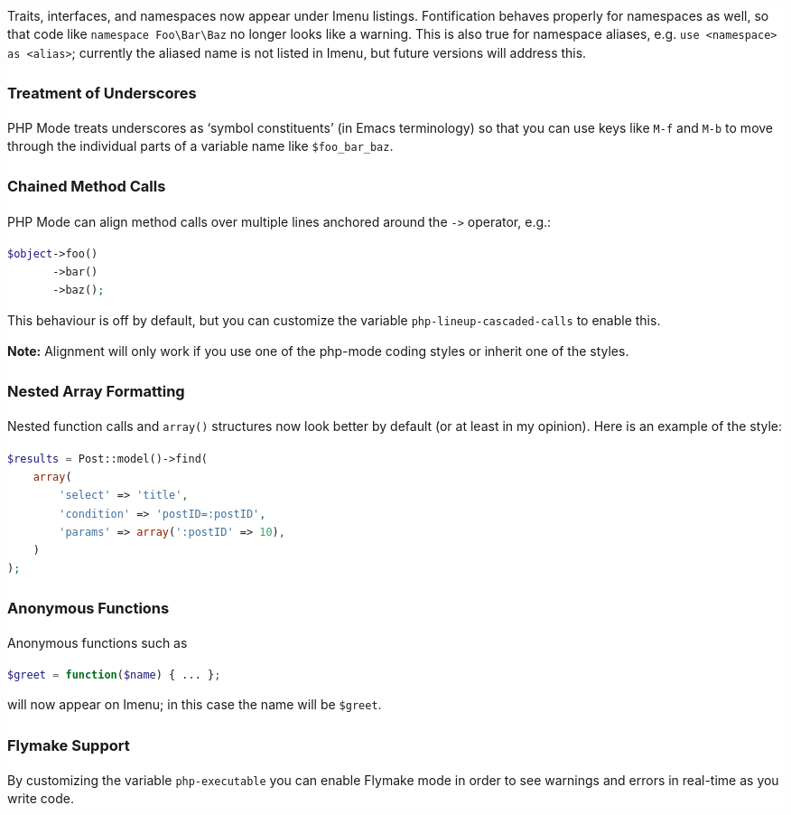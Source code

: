 Traits, interfaces, and namespaces now appear under Imenu listings. Fontification behaves properly for namespaces as well, so that code like `namespace Foo\Bar\Baz` no longer looks like a warning.  This is also true for namespace aliases, e.g. `use <namespace> as <alias>`; currently the aliased name is not listed in Imenu, but future versions will address this.

### Treatment of Underscores

PHP Mode treats underscores as ‘symbol constituents’ (in Emacs terminology) so that you can use keys like `M-f` and `M-b` to move through the individual parts of a variable name like `$foo_bar_baz`.

### Chained Method Calls

PHP Mode can align method calls over multiple lines anchored around the `->` operator, e.g.:

```php
$object->foo()
       ->bar()
       ->baz();
```

This behaviour is off by default, but you can customize the variable `php-lineup-cascaded-calls` to enable this.

**Note:** Alignment will only work if you use one of the php-mode coding styles or inherit one of the styles.

### Nested Array Formatting

Nested function calls and `array()` structures now look better by default (or at least in my opinion).  Here is an example of the style:

```php
$results = Post::model()->find(
    array(
        'select' => 'title',
        'condition' => 'postID=:postID',
        'params' => array(':postID' => 10),
    )
);
```

### Anonymous Functions

Anonymous functions such as

```php
$greet = function($name) { ... };
```

will now appear on Imenu; in this case the name will be `$greet`.

### Flymake Support

By customizing the variable `php-executable` you can enable Flymake mode in order to see warnings and errors in real-time as you write code.
